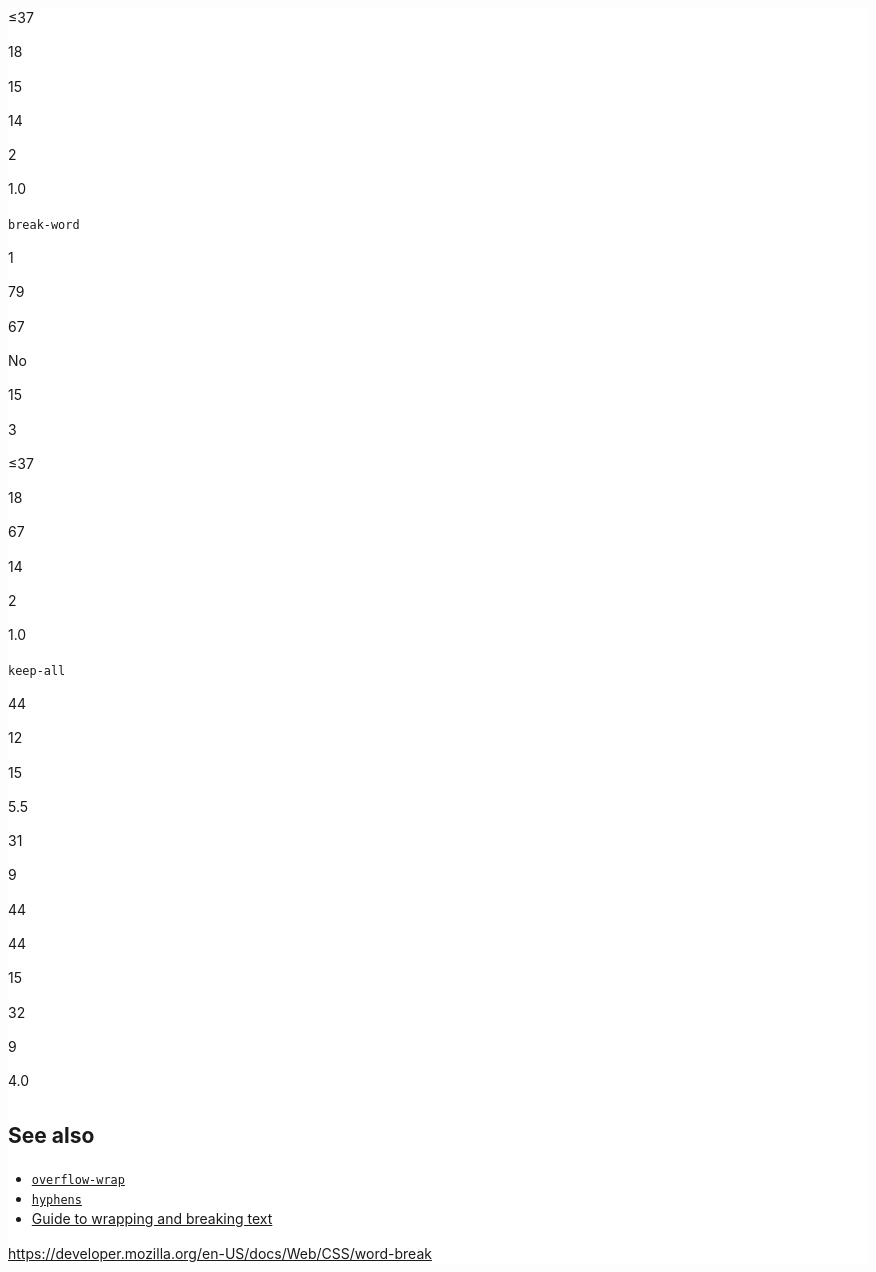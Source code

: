 ≤37

18

15

14

2

1.0

`break-word`

1

79

67

No

15

3

≤37

18

67

14

2

1.0

`keep-all`

44

12

15

5.5

31

9

44

44

15

32

9

4.0

## See also

- [`overflow-wrap`](overflow-wrap)
- [`hyphens`](hyphens)
- [Guide to wrapping and breaking text](css_text/wrapping_text)

<a href="https://developer.mozilla.org/en-US/docs/Web/CSS/word-break" class="_attribution-link">https://developer.mozilla.org/en-US/docs/Web/CSS/word-break</a>

